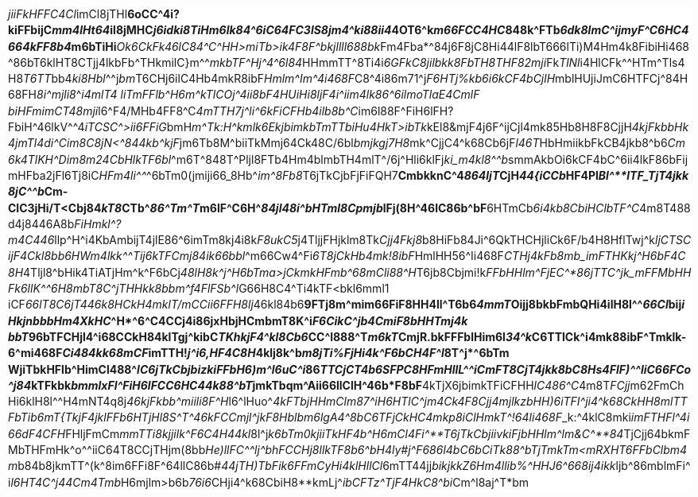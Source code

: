 *jiiFkHFFC4Cl*imCl8jTHl**6oCC^4i?kiFFbijC*mm4lHt64*il8jMHC*j6idki8TiHm6lk84^6iC64FC3lS8jm4^ki88ii4*4OT6^k*m66FCC4HC*848k^FTb*6dk8lmC^ijmyF^C6HC4664kFF8b4*m6bTiHi***Ok6CkFk46lC84^C^HH>miTb>*i*k4F8F^bkjllll688bk*Fm4Fba*^84j6F8jC8Hi44lF8lbT666lTi)M4Hm4k8FibiHi468^86bT6klHT8CTjj4lkbFb^THkmilC}m^^*mkbTF^Hj^4^6l84*HHmmTT^8Ti4i*6GFkC8jilbkk8FbTH8THF82mji*Fk*TlNl*i4HlCFk^^HTm^Tls4H8*T6TT*bb4*ki8Hbl*^^j*bm*T6CHj6ilC4Hb4mkR8ibF*Hmlm^Im^4i468F*C8^4i86m71^j*F6HTj%kb6i6kCF4bCjlH*mblHUjiJmC6HTFCj^84H68FH*8i^mjli8*^*i4mlT4 liTmFFlb^H6m^kTlCOj^4ii8bF4HUiHi8ljF4i^iim4lk86^6ilmoTlaE4CmlF biHFmimCT48mji*l6^F4/MHb4FF8^C*4mTTH7j^li^6kFiCFHb4ilb8b^C*im6l88F^FiH6lFH?FbiH^46lkV^^4*iTCSC^>ii6FFiG*bmH*m^Tk:H^kmlk6EkjbimkbTmTTbiHu4HkT>ibTk*kEl8&mjF4j6F^ijCjl4mk85Hb8H8F8CjjH*4kjFkbbHk4jmTl4di^Cim8C8jN<^844kb^kjF*jm6Tb8M^biiTkMmj64Ck48C/6bl*bmjkgj7H8*mk^CjjC4^k68Cb6jF*l46T*HbHmiikbFkCB4jkb8^b6*Cm6k4TlKH^Dim8m24CbHlkTF6bl*^m6T^848T^Pljl8FTb4Hm4blmbTH4mlT^/6j^Hli6klFj*ki_m4kl8^^b*smmAkbOi6kCF4bC^6ii4lkF86bFijmHFba2jFl6Tj8iC*HFm4li^^*^6bTm0(jmiji66_8Hb^*im^8Fb8*T6jTkCjbFjFiFQH7**CmbkknC^4*864ljT*CjH*44{iCCb*HF4Pl*Bl^**lTF_TjT4jkk8jC^^b*Cm-ClC3jHi/T<Cbj84*kT8*CTb^*86^Tm^T*m6lF^C6H^*84jl48i^bHTml8Cpmjb*lFj(8H^46lC86b^bF**6HTmCb*6i4kb8CbiHClbTF^C*4m8T488d4j8446A8b*FiHmkl^?m4C446*llp^H^i4KbAmbijT4jlE86^6imTm8kj4i8k*F8ukC5*j4TljjFHjklm8Tk*Cjj4Fkj8*b8HiFb84Ji^6QkTHCHjliCk6F/b4H8HflTwj^k*ljCTSCijF4Ckl8bb6HWm4lkk^^Tij6kTFCmj84ik66bbl*^m66Cw4^Fi*6T8jCkHb4mk!8ibF*HmlHH56^Ii468F*CTHj4kFb8mb_*imFTHKkj^H6*bF4C8H*4Tljl8^bHik4TiATjHm^k^F6bCj*48lH8k^j^H6bTma>jCkmkHFmb^68mCli88^H*T6jb8Cbjmi!k*FFbHHlm^FjEC^**86jTTC^jk*_mFFMbHHFk6llK^^6H8mbT8C^jTHHkk8bbm^f4FlFSb^l*G66H8C4^Ti4kTF<bkl6mml1 iCF*66lT8C6jT446k8HCkH4mklT/mCCii6FFH8lj*46kl84b6**9FTj8m^mim66FiF8HH4ll^T6b6*4mmT*Oijj8bkbFmbQHi4ilH8l^^*66Cl*bij*iHkjnbbbHm4XkHC*^H*^6^C4CCj4i86jxHbjHCmbmT8K^i*F6CikC^jb4CmiF8bHHTmj4k bbT*96bTFCHjl4^i68CCkH84klTgj^kibC*TKhkjF4^kl8Cb6*CC^l888^T*m6kT*CmjR.bkFFFblHim6l*34^k*C6TTlCk^i4mk88ibF^Tmklk-6^mi468F*Ci484kk68mCF*imTTH!*j^i6,HF4C8H*4klj8k^b*m8jTi%FjHi4k^F6bCH4F^l*8T^j*^6bTm WjiTbkHFlb^HimCl488^*lC6jTkCbjbizkiFFbH6)m^l6uC^i*86*TTCjCT4b6SFPC8HFmHllL^^*iCmFT8C*jT4jkk8bC8Hs4FlF)^^liC66FCo^j84*kTFkbk*bmmlxFl^FiH6lFCC6HC44k88^bT*jmkTbqm^Aii66llClH^46b*F8bF**4kTjX6jbimkTFiCFHH*lC486^C*4m8T*FCjj*m62FmChHi6klH8l^^H4mNT4q8j*46kjFkbb^miili8F^H*l6^lHuo^**4k*FTbjHHmClm87^iH*6HTlC^jm4Ck4F8Cjj4mjlkzbHH*)6iTFI^ji4^k68CkHH8m*lTTFbTib6mT{TkjF4jklFFb6HTjHl8S*^T^46kFCCmjl^jkF8Hblb*m6lgA4^8bC6TFjCkHC4mkp8iCl*HmkT^!64li468F*_k:^4klC8mki*imFTHFl^4i66dF4CFH*FHljFmCm*mmTTi8kjjilk^F6C4H44kl*8l^j*k6bTm0kjiiTkHF4b^H6mCl4Fi^**T6jTkCbjiivkiFjbHHlm^lm&C^**84*TjCjj64bkmFMbTHFmHk^o^^iiC64T8CCjTHjm(8bb*He)llFC^^lj^bhFCCHj8llkTF8b6^bH4ly#j^F686l4bC6bCiTk88^bTjTmkTm<mRXHT6FFbClbm4m*b84b8jkmTT^(k^8im6FFi8F^64llC86b#*44jTH)TbFik6FFmCyHi4klHllCl*6mTT44jj*bikjkkZ6Hm4llib%^HHJ6^668ij4ikk*ljb^86mblmFi^i*l6HT4C^j44Cm4Tmb*H6mjlm>b6b*76i6*CHji4^k68CbiH8**kmLj^*ibCFTz^TjF4HkC8^bi*Cm^l8aj^T*bm
